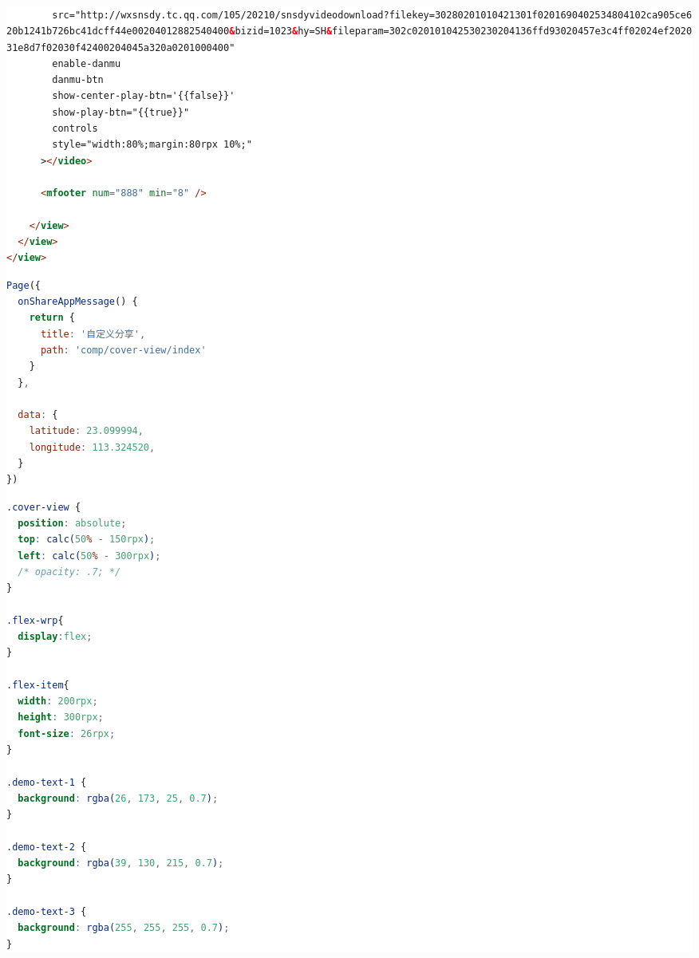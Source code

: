 ``````html
        src="http://wxsnsdy.tc.qq.com/105/20210/snsdyvideodownload?filekey=30280201010421301f0201690402534804102ca905ce620b1241b726bc41dcff44e00204012882540400&bizid=1023&hy=SH&fileparam=302c020101042530230204136ffd93020457e3c4ff02024ef202031e8d7f02030f42400204045a320a0201000400" 
        enable-danmu 
        danmu-btn 
        show-center-play-btn='{{false}}' 
        show-play-btn="{{true}}" 
        controls
        style="width:80%;margin:80rpx 10%;"
      ></video>

      <mfooter num="888" min="8" />

    </view>
  </view>
</view>
``````

````js
Page({
  onShareAppMessage() {
    return {
      title: '自定义分享',
      path: 'comp/cover-view/index'
    }
  },

  data: {
    latitude: 23.099994,
    longitude: 113.324520,
  }
})
````

``````css
.cover-view {
  position: absolute;
  top: calc(50% - 150rpx);
  left: calc(50% - 300rpx);
  /* opacity: .7; */
}

.flex-wrp{
  display:flex;
}

.flex-item{
  width: 200rpx;
  height: 300rpx;
  font-size: 26rpx;
}

.demo-text-1 {
  background: rgba(26, 173, 25, 0.7);
}

.demo-text-2 {
  background: rgba(39, 130, 215, 0.7);
}

.demo-text-3 {
  background: rgba(255, 255, 255, 0.7);
}
``````
